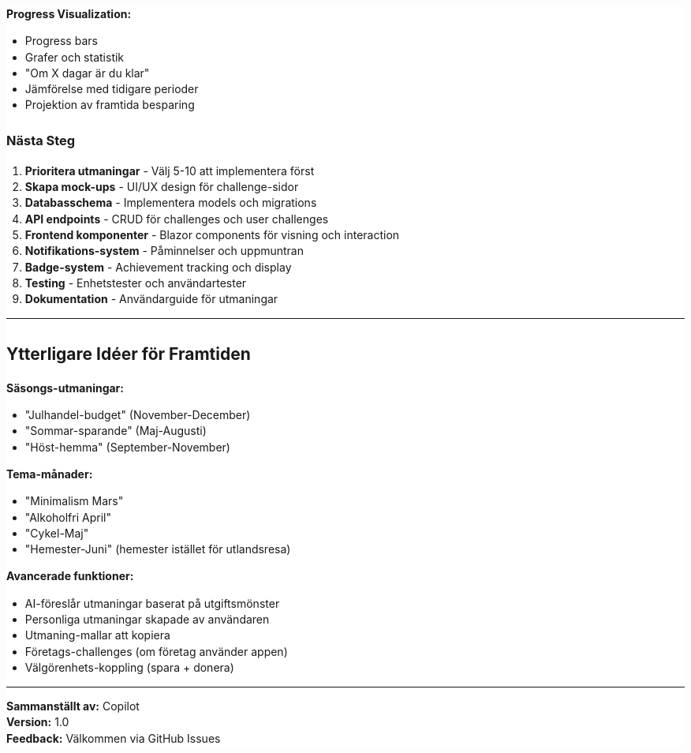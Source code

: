 **Progress Visualization:**
- Progress bars
- Grafer och statistik
- "Om X dagar är du klar"
- Jämförelse med tidigare perioder
- Projektion av framtida besparing

### Nästa Steg

1. **Prioritera utmaningar** - Välj 5-10 att implementera först
2. **Skapa mock-ups** - UI/UX design för challenge-sidor
3. **Databasschema** - Implementera models och migrations
4. **API endpoints** - CRUD för challenges och user challenges
5. **Frontend komponenter** - Blazor components för visning och interaction
6. **Notifikations-system** - Påminnelser och uppmuntran
7. **Badge-system** - Achievement tracking och display
8. **Testing** - Enhetstester och användartester
9. **Dokumentation** - Användarguide för utmaningar

---

## Ytterligare Idéer för Framtiden

**Säsongs-utmaningar:**
- "Julhandel-budget" (November-December)
- "Sommar-sparande" (Maj-Augusti)
- "Höst-hemma" (September-November)

**Tema-månader:**
- "Minimalism Mars"
- "Alkoholfri April"
- "Cykel-Maj"
- "Hemester-Juni" (hemester istället för utlandsresa)

**Avancerade funktioner:**
- AI-föreslår utmaningar baserat på utgiftsmönster
- Personliga utmaningar skapade av användaren
- Utmaning-mallar att kopiera
- Företags-challenges (om företag använder appen)
- Välgörenhets-koppling (spara + donera)

---

**Sammanställt av:** Copilot  
**Version:** 1.0  
**Feedback:** Välkommen via GitHub Issues
